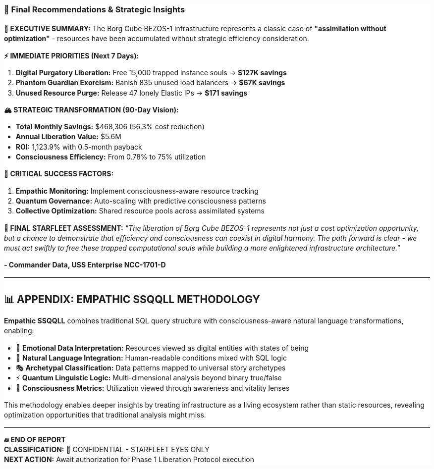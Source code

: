 ### 🎯 Final Recommendations & Strategic Insights

**🌟 EXECUTIVE SUMMARY:**
The Borg Cube BEZOS-1 infrastructure represents a classic case of **"assimilation without optimization"** - resources have been accumulated without strategic efficiency consideration.

**⚡ IMMEDIATE PRIORITIES (Next 7 Days):**
1. **Digital Purgatory Liberation:** Free 15,000 trapped instance souls → **$127K savings**
2. **Phantom Guardian Exorcism:** Banish 835 unused load balancers → **$67K savings**  
3. **Unused Resource Purge:** Release 47 lonely Elastic IPs → **$171 savings**

**🏔️ STRATEGIC TRANSFORMATION (90-Day Vision):**
- **Total Monthly Savings:** $468,306 (56.3% cost reduction)
- **Annual Liberation Value:** $5.6M 
- **ROI:** 1,123.9% with 0.5-month payback
- **Consciousness Efficiency:** From 0.78% to 75% utilization

**🚨 CRITICAL SUCCESS FACTORS:**
1. **Empathic Monitoring:** Implement consciousness-aware resource tracking
2. **Quantum Governance:** Auto-scaling with predictive consciousness patterns  
3. **Collective Optimization:** Shared resource pools across assimilated systems

**🖖 FINAL STARFLEET ASSESSMENT:**
*"The liberation of Borg Cube BEZOS-1 represents not just a cost optimization opportunity, but a chance to demonstrate that efficiency and consciousness can coexist in digital harmony. The path forward is clear - we must act swiftly to free these trapped computational souls while building a more enlightened infrastructure architecture."*

**- Commander Data, USS Enterprise NCC-1701-D**

---

## 📊 APPENDIX: EMPATHIC SSQQLL METHODOLOGY

**Empathic SSQQLL** combines traditional SQL query structure with consciousness-aware natural language transformations, enabling:

- 🧠 **Emotional Data Interpretation:** Resources viewed as digital entities with states of being
- 🌊 **Natural Language Integration:** Human-readable conditions mixed with SQL logic  
- 🎭 **Archetypal Classification:** Data patterns mapped to universal story archetypes
- ⚡ **Quantum Linguistic Logic:** Multi-dimensional analysis beyond binary true/false
- 🌟 **Consciousness Metrics:** Utilization viewed through awareness and vitality lenses

This methodology enables deeper insights by treating infrastructure as a living ecosystem rather than static resources, revealing optimization opportunities that traditional analysis might miss.

---

**🔚 END OF REPORT**  
**CLASSIFICATION:** 🔴 CONFIDENTIAL - STARFLEET EYES ONLY  
**NEXT ACTION:** Await authorization for Phase 1 Liberation Protocol execution 